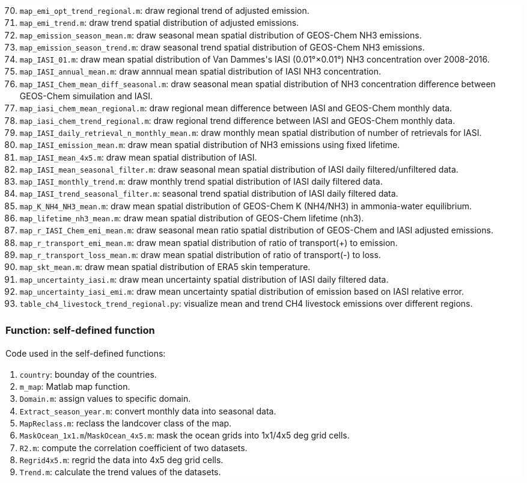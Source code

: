 70. `map_emi_opt_trend_regional.m`: draw regional trend of adjusted emission.
71. `map_emi_trend.m`: draw trend spatial distribution of adjusted emissions. 
72. `map_emission_season_mean.m`: draw seasonal mean spatial distribution of GEOS-Chem NH3 emissions.
73. `map_emission_season_trend.m`: draw seasonal trend spatial distribution of GEOS-Chem NH3 emissions.
74. `map_IASI_01.m`: draw mean spatial distribution of Van Dammes's IASI (0.01°×0.01°) NH3 concentration over 2008-2016.
75. `map_IASI_annual_mean.m`: draw annnual mean spatial distribution of IASI NH3 concentration.
76. `map_IASI_Chem_mean_diff_seasonal.m`: draw seasonal mean  spatial distribution of NH3 concentration difference between GEOS-Chem simuilation and IASI. 
77. `map_iasi_chem_mean_regional.m`: draw regional mean difference between IASI and GEOS-Chem monthly data.
78. `map_iasi_chem_trend_regional.m`: draw regional trend difference between IASI and GEOS-Chem monthly data.
79. `map_IASI_daily_retrieval_n_monthly_mean.m`: draw monthly mean spatial distribution of number of retrievals for IASI.
80. `map_IASI_emission_mean.m`: draw mean spatial distribution of NH3 emissions using fixed lifetime.
81. `map_IASI_mean_4x5.m`: draw mean spatial distribution of IASI.
82. `map_IASI_mean_seasonal_filter.m`: draw seasonal mean spatial distribution of IASI daily filtered/unfiltered data.
83. `map_IASI_monthly_trend.m`: draw monthly trend spatial distribution of IASI daily filtered data.
84. `map_IASI_trend_seasonal_filter.m`: seasonal trend spatial distribution of IASI daily filtered data.
85. `map_K_NH4_NH3_mean.m`: draw mean spatial distribution of GEOS-Chem K (NH4/NH3) in ammonia-water equilibrium.
86. `map_lifetime_nh3_mean.m`: draw mean spatial distribution of GEOS-Chem lifetime (nh3).
87. `map_r_IASI_Chem_emi_mean.m`: draw seasonal mean ratio spatial distribution of GEOS-Chem and IASI adjusted emissions.
88. `map_r_transport_emi_mean.m`: draw mean spatial distribution of ratio of transport(+) to emission.
89. `map_r_transport_loss_mean.m`: draw mean spatial distribution of ratio of transport(-) to loss.
90. `map_skt_mean.m`: draw mean spatial distribution of ERA5 skin temperature.
91. `map_uncertainty_iasi.m`: draw mean uncertainty spatial distribution of IASI daily filtered data.
92. `map_uncertainty_iasi_emi.m`: draw mean uncertainty spatial distribution of emission based on IASI relative error.
93. `table_ch4_livestock_trend_regional.py`: visualize mean and trend CH4 livestock emissions over different regions.

### Function: self-defined function

Code used in the self-defined functions:

1. `country`: bounday of the countries.
2. `m_map`: Matlab map function.
3. `Domain.m`: assign values to specific domain.
4. `Extract_season_year.m`: convert monthly data into seasonal data.
5. `MapReclass.m`: reclass the landcover class of the map.
6. `MaskOcean_1x1.m`/`MaskOcean_4x5.m`: mask the ocean grids into 1x1/4x5 deg grid cells.
7. `R2.m`: compute the correlation coefficient of two datasets.
8. `Regrid4x5.m`: regrid the data into 4x5 deg grid cells.
9. `Trend.m`: calculate the trend values of the datasets.
